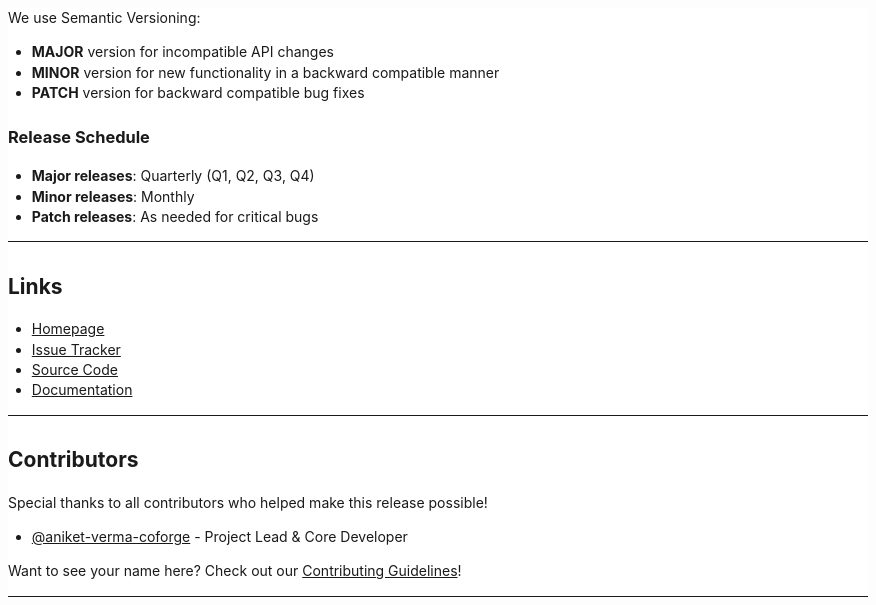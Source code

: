 We use Semantic Versioning:
- **MAJOR** version for incompatible API changes
- **MINOR** version for new functionality in a backward compatible manner
- **PATCH** version for backward compatible bug fixes

### Release Schedule

- **Major releases**: Quarterly (Q1, Q2, Q3, Q4)
- **Minor releases**: Monthly
- **Patch releases**: As needed for critical bugs

---

## Links

- [Homepage](https://github.com/aniket-verma-coforge/task-management)
- [Issue Tracker](https://github.com/aniket-verma-coforge/task-management/issues)
- [Source Code](https://github.com/aniket-verma-coforge/task-management)
- [Documentation](https://github.com/aniket-verma-coforge/task-management#readme)

---

## Contributors

Special thanks to all contributors who helped make this release possible!

- [@aniket-verma-coforge](https://github.com/aniket-verma-coforge) - Project Lead & Core Developer

Want to see your name here? Check out our [Contributing Guidelines](CONTRIBUTING.md)!

---

[Unreleased]: https://github.com/aniket-verma-coforge/task-management/compare/v1.0.0...HEAD
[1.0.0]: https://github.com/aniket-verma-coforge/task-management/releases/tag/v1.0.0
